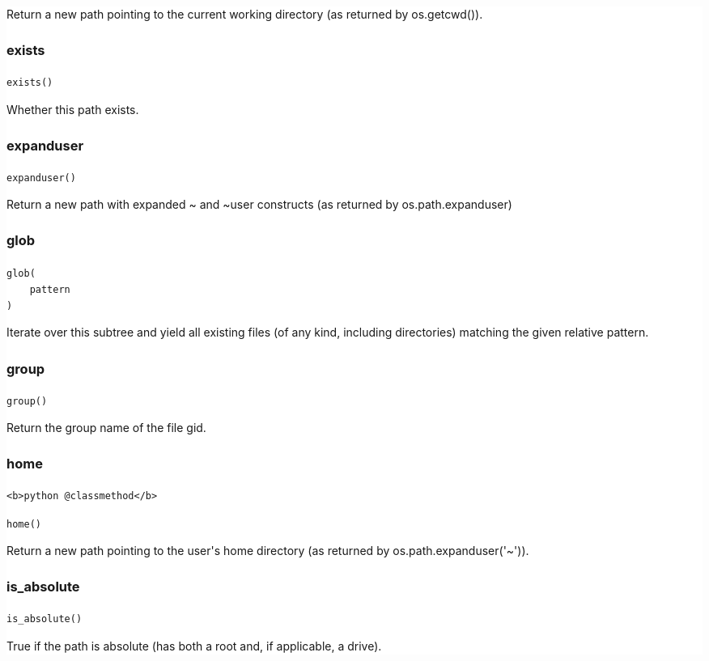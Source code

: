 Return a new path pointing to the current working directory
(as returned by os.getcwd()).

<h3 id="exists">exists</h3>

```python
exists()
```


Whether this path exists.


<h3 id="expanduser">expanduser</h3>

```python
expanduser()
```


Return a new path with expanded ~ and ~user constructs
(as returned by os.path.expanduser)

<h3 id="glob">glob</h3>

```python
glob(
    pattern
)
```


Iterate over this subtree and yield all existing files (of any
kind, including directories) matching the given relative pattern.

<h3 id="group">group</h3>

```python
group()
```


Return the group name of the file gid.


<h3 id="home">home</h3>

``<b>python
@classmethod</b>``

```python
home()
```


Return a new path pointing to the user's home directory (as
returned by os.path.expanduser('~')).

<h3 id="is_absolute">is_absolute</h3>

```python
is_absolute()
```


True if the path is absolute (has both a root and, if applicable,
a drive).
